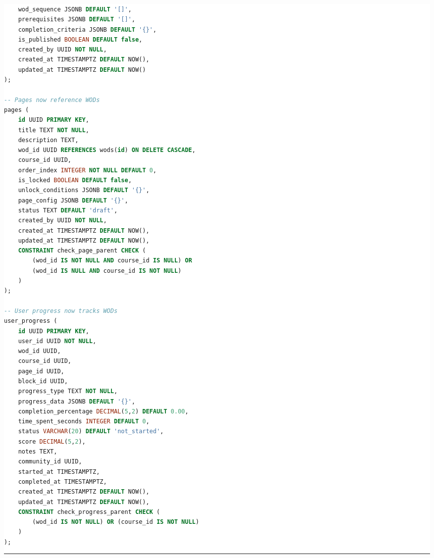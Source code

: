```sql
    wod_sequence JSONB DEFAULT '[]',
    prerequisites JSONB DEFAULT '[]',
    completion_criteria JSONB DEFAULT '{}',
    is_published BOOLEAN DEFAULT false,
    created_by UUID NOT NULL,
    created_at TIMESTAMPTZ DEFAULT NOW(),
    updated_at TIMESTAMPTZ DEFAULT NOW()
);

-- Pages now reference WODs
pages (
    id UUID PRIMARY KEY,
    title TEXT NOT NULL,
    description TEXT,
    wod_id UUID REFERENCES wods(id) ON DELETE CASCADE,
    course_id UUID,
    order_index INTEGER NOT NULL DEFAULT 0,
    is_locked BOOLEAN DEFAULT false,
    unlock_conditions JSONB DEFAULT '{}',
    page_config JSONB DEFAULT '{}',
    status TEXT DEFAULT 'draft',
    created_by UUID NOT NULL,
    created_at TIMESTAMPTZ DEFAULT NOW(),
    updated_at TIMESTAMPTZ DEFAULT NOW(),
    CONSTRAINT check_page_parent CHECK (
        (wod_id IS NOT NULL AND course_id IS NULL) OR
        (wod_id IS NULL AND course_id IS NOT NULL)
    )
);

-- User progress now tracks WODs
user_progress (
    id UUID PRIMARY KEY,
    user_id UUID NOT NULL,
    wod_id UUID,
    course_id UUID,
    page_id UUID,
    block_id UUID,
    progress_type TEXT NOT NULL,
    progress_data JSONB DEFAULT '{}',
    completion_percentage DECIMAL(5,2) DEFAULT 0.00,
    time_spent_seconds INTEGER DEFAULT 0,
    status VARCHAR(20) DEFAULT 'not_started',
    score DECIMAL(5,2),
    notes TEXT,
    community_id UUID,
    started_at TIMESTAMPTZ,
    completed_at TIMESTAMPTZ,
    created_at TIMESTAMPTZ DEFAULT NOW(),
    updated_at TIMESTAMPTZ DEFAULT NOW(),
    CONSTRAINT check_progress_parent CHECK (
        (wod_id IS NOT NULL) OR (course_id IS NOT NULL)
    )
);
```

---